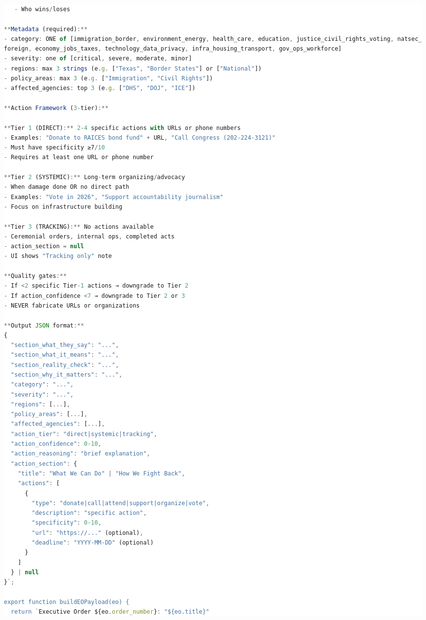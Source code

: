 ```javascript
   - Who wins/loses

**Metadata (required):**
- category: ONE of [immigration_border, environment_energy, health_care, education, justice_civil_rights_voting, natsec_foreign, economy_jobs_taxes, technology_data_privacy, infra_housing_transport, gov_ops_workforce]
- severity: one of [critical, severe, moderate, minor]
- regions: max 3 strings (e.g. ["Texas", "Border States"] or ["National"])
- policy_areas: max 3 (e.g. ["Immigration", "Civil Rights"])
- affected_agencies: top 3 (e.g. ["DHS", "DOJ", "ICE"])

**Action Framework (3-tier):**

**Tier 1 (DIRECT):** 2-4 specific actions with URLs or phone numbers
- Examples: "Donate to RAICES bond fund" + URL, "Call Congress (202-224-3121)"
- Must have specificity ≥7/10
- Requires at least one URL or phone number

**Tier 2 (SYSTEMIC):** Long-term organizing/advocacy
- When damage done OR no direct path
- Examples: "Vote in 2026", "Support accountability journalism"
- Focus on infrastructure building

**Tier 3 (TRACKING):** No actions available
- Ceremonial orders, internal ops, completed acts
- action_section = null
- UI shows "Tracking only" note

**Quality gates:**
- If <2 specific Tier-1 actions → downgrade to Tier 2
- If action_confidence <7 → downgrade to Tier 2 or 3
- NEVER fabricate URLs or organizations

**Output JSON format:**
{
  "section_what_they_say": "...",
  "section_what_it_means": "...",
  "section_reality_check": "...",
  "section_why_it_matters": "...",
  "category": "...",
  "severity": "...",
  "regions": [...],
  "policy_areas": [...],
  "affected_agencies": [...],
  "action_tier": "direct|systemic|tracking",
  "action_confidence": 0-10,
  "action_reasoning": "brief explanation",
  "action_section": {
    "title": "What We Can Do" | "How We Fight Back",
    "actions": [
      {
        "type": "donate|call|attend|support|organize|vote",
        "description": "specific action",
        "specificity": 0-10,
        "url": "https://..." (optional),
        "deadline": "YYYY-MM-DD" (optional)
      }
    ]
  } | null
}`;

export function buildEOPayload(eo) {
  return `Executive Order ${eo.order_number}: "${eo.title}"
```
